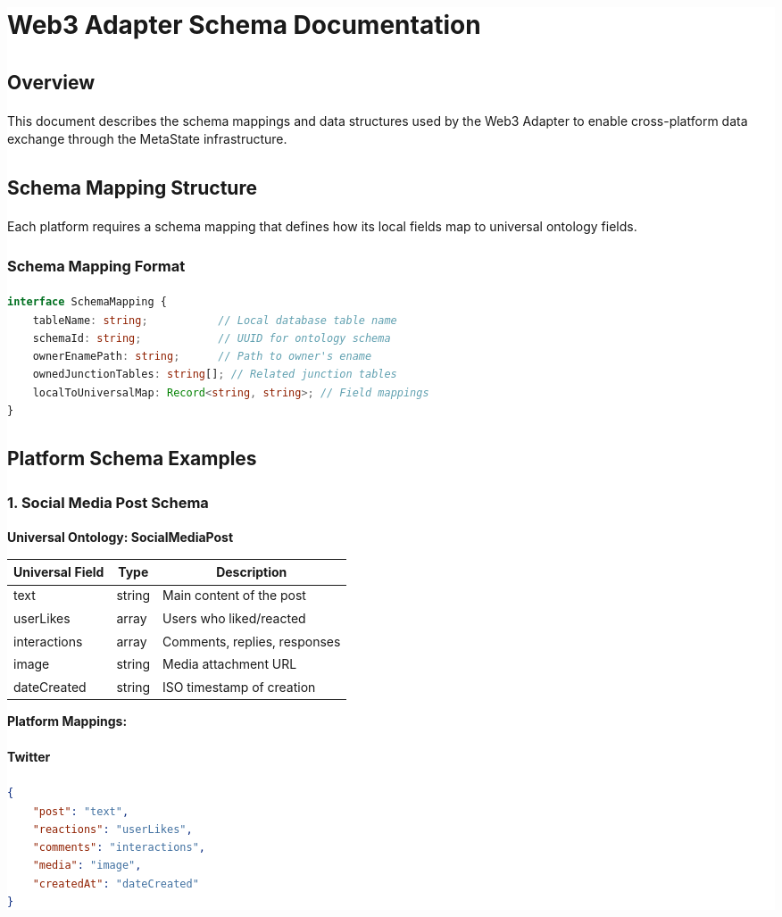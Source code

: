 # Web3 Adapter Schema Documentation

## Overview

This document describes the schema mappings and data structures used by the Web3 Adapter to enable cross-platform data exchange through the MetaState infrastructure.

## Schema Mapping Structure

Each platform requires a schema mapping that defines how its local fields map to universal ontology fields.

### Schema Mapping Format

```typescript
interface SchemaMapping {
    tableName: string;           // Local database table name
    schemaId: string;            // UUID for ontology schema
    ownerEnamePath: string;      // Path to owner's ename
    ownedJunctionTables: string[]; // Related junction tables
    localToUniversalMap: Record<string, string>; // Field mappings
}
```

## Platform Schema Examples

### 1. Social Media Post Schema

**Universal Ontology: SocialMediaPost**

| Universal Field | Type | Description |
|-----------------|------|-------------|
| text | string | Main content of the post |
| userLikes | array | Users who liked/reacted |
| interactions | array | Comments, replies, responses |
| image | string | Media attachment URL |
| dateCreated | string | ISO timestamp of creation |

**Platform Mappings:**

#### Twitter
```json
{
    "post": "text",
    "reactions": "userLikes",
    "comments": "interactions",
    "media": "image",
    "createdAt": "dateCreated"
}
```
